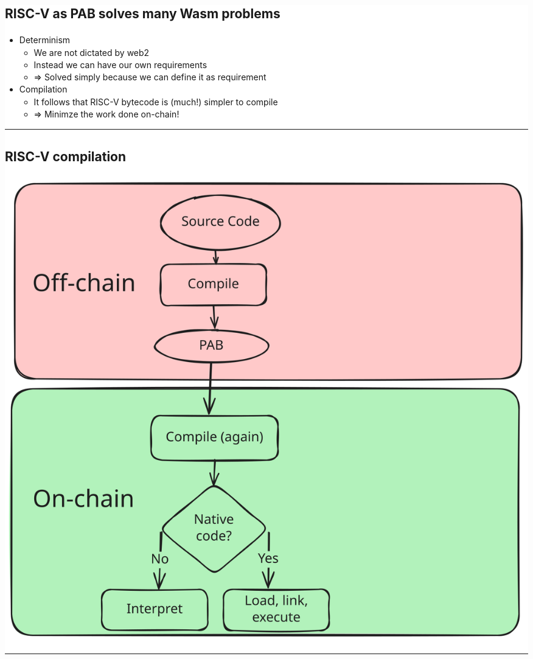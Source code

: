 
## RISC-V as PAB solves many Wasm problems

- Determinism
  - We are not dictated by web2
  - Instead we can have our own requirements
  - => Solved simply because we can define it as requirement
- Compilation
  - It follows that RISC-V bytecode is (much!) simpler to compile 
  - => Minimze the work done on-chain!

---

## RISC-V compilation

<img src="./img/pvm/on-off-chain-compilation-1.svg">

---
